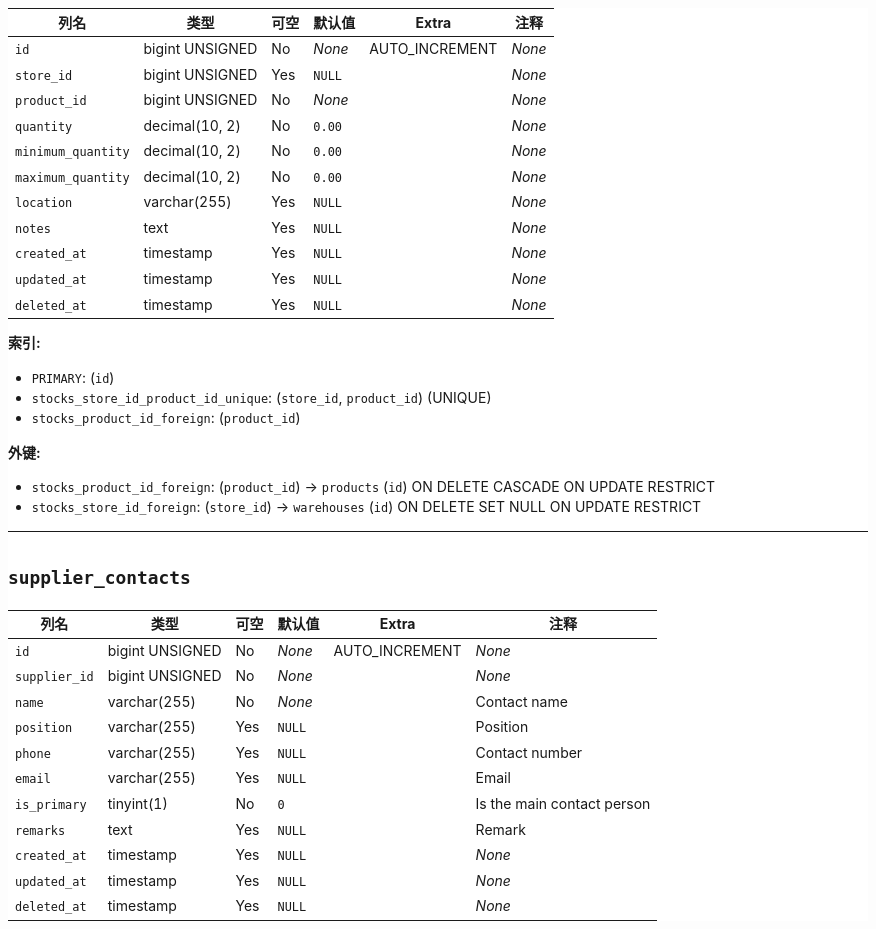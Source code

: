 | 列名 | 类型 | 可空 | 默认值 | Extra | 注释 |
|---|---|---|---|---|---|
| `id` | bigint UNSIGNED | No | *None* | AUTO_INCREMENT | *None* |
| `store_id` | bigint UNSIGNED | Yes | `NULL` |  | *None* |
| `product_id` | bigint UNSIGNED | No | *None* |  | *None* |
| `quantity` | decimal(10, 2) | No | `0.00` |  | *None* |
| `minimum_quantity` | decimal(10, 2) | No | `0.00` |  | *None* |
| `maximum_quantity` | decimal(10, 2) | No | `0.00` |  | *None* |
| `location` | varchar(255) | Yes | `NULL` |  | *None* |
| `notes` | text | Yes | `NULL` |  | *None* |
| `created_at` | timestamp | Yes | `NULL` |  | *None* |
| `updated_at` | timestamp | Yes | `NULL` |  | *None* |
| `deleted_at` | timestamp | Yes | `NULL` |  | *None* |

**索引:**

*   `PRIMARY`: (`id`)
*   `stocks_store_id_product_id_unique`: (`store_id`, `product_id`) (UNIQUE)
*   `stocks_product_id_foreign`: (`product_id`)

**外键:**

*   `stocks_product_id_foreign`: (`product_id`) -> `products` (`id`) ON DELETE CASCADE ON UPDATE RESTRICT
*   `stocks_store_id_foreign`: (`store_id`) -> `warehouses` (`id`) ON DELETE SET NULL ON UPDATE RESTRICT

---

## `supplier_contacts`

| 列名 | 类型 | 可空 | 默认值 | Extra | 注释 |
|---|---|---|---|---|---|
| `id` | bigint UNSIGNED | No | *None* | AUTO_INCREMENT | *None* |
| `supplier_id` | bigint UNSIGNED | No | *None* |  | *None* |
| `name` | varchar(255) | No | *None* |  | Contact name |
| `position` | varchar(255) | Yes | `NULL` |  | Position |
| `phone` | varchar(255) | Yes | `NULL` |  | Contact number |
| `email` | varchar(255) | Yes | `NULL` |  | Email |
| `is_primary` | tinyint(1) | No | `0` |  | Is the main contact person |
| `remarks` | text | Yes | `NULL` |  | Remark |
| `created_at` | timestamp | Yes | `NULL` |  | *None* |
| `updated_at` | timestamp | Yes | `NULL` |  | *None* |
| `deleted_at` | timestamp | Yes | `NULL` |  | *None* |
